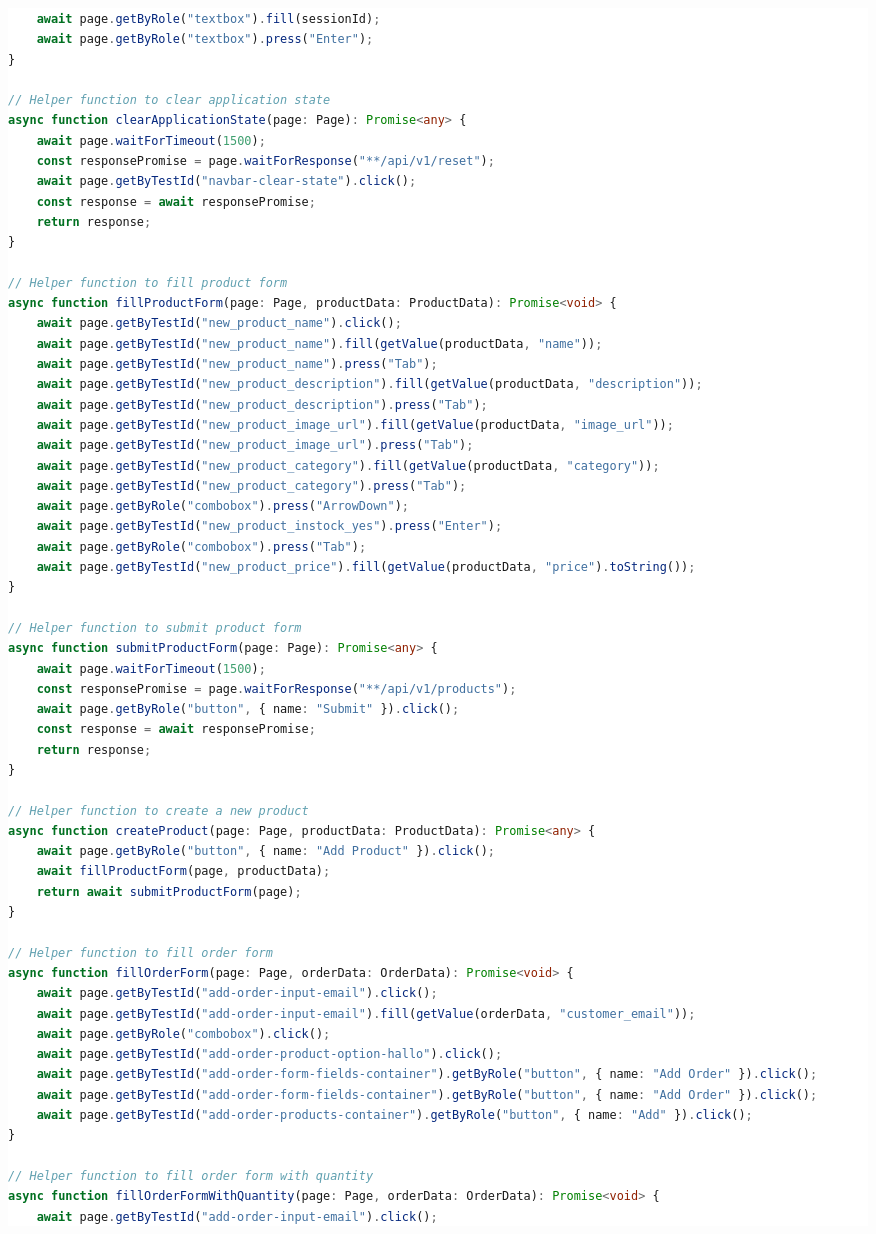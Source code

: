 ```typescript
    await page.getByRole("textbox").fill(sessionId);
    await page.getByRole("textbox").press("Enter");
}

// Helper function to clear application state
async function clearApplicationState(page: Page): Promise<any> {
    await page.waitForTimeout(1500);
    const responsePromise = page.waitForResponse("**/api/v1/reset");
    await page.getByTestId("navbar-clear-state").click();
    const response = await responsePromise;
    return response;
}

// Helper function to fill product form
async function fillProductForm(page: Page, productData: ProductData): Promise<void> {
    await page.getByTestId("new_product_name").click();
    await page.getByTestId("new_product_name").fill(getValue(productData, "name"));
    await page.getByTestId("new_product_name").press("Tab");
    await page.getByTestId("new_product_description").fill(getValue(productData, "description"));
    await page.getByTestId("new_product_description").press("Tab");
    await page.getByTestId("new_product_image_url").fill(getValue(productData, "image_url"));
    await page.getByTestId("new_product_image_url").press("Tab");
    await page.getByTestId("new_product_category").fill(getValue(productData, "category"));
    await page.getByTestId("new_product_category").press("Tab");
    await page.getByRole("combobox").press("ArrowDown");
    await page.getByTestId("new_product_instock_yes").press("Enter");
    await page.getByRole("combobox").press("Tab");
    await page.getByTestId("new_product_price").fill(getValue(productData, "price").toString());
}

// Helper function to submit product form
async function submitProductForm(page: Page): Promise<any> {
    await page.waitForTimeout(1500);
    const responsePromise = page.waitForResponse("**/api/v1/products");
    await page.getByRole("button", { name: "Submit" }).click();
    const response = await responsePromise;
    return response;
}

// Helper function to create a new product
async function createProduct(page: Page, productData: ProductData): Promise<any> {
    await page.getByRole("button", { name: "Add Product" }).click();
    await fillProductForm(page, productData);
    return await submitProductForm(page);
}

// Helper function to fill order form
async function fillOrderForm(page: Page, orderData: OrderData): Promise<void> {
    await page.getByTestId("add-order-input-email").click();
    await page.getByTestId("add-order-input-email").fill(getValue(orderData, "customer_email"));
    await page.getByRole("combobox").click();
    await page.getByTestId("add-order-product-option-hallo").click();
    await page.getByTestId("add-order-form-fields-container").getByRole("button", { name: "Add Order" }).click();
    await page.getByTestId("add-order-form-fields-container").getByRole("button", { name: "Add Order" }).click();
    await page.getByTestId("add-order-products-container").getByRole("button", { name: "Add" }).click();
}

// Helper function to fill order form with quantity
async function fillOrderFormWithQuantity(page: Page, orderData: OrderData): Promise<void> {
    await page.getByTestId("add-order-input-email").click();
```